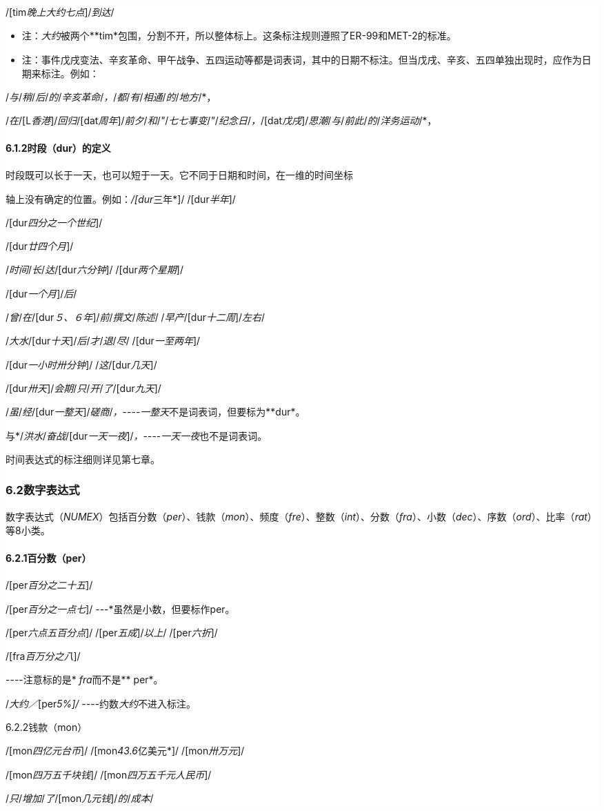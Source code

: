 /[tim*晚上大约七点*]/*到达*/

- 注：*大约*被两个**tim*包围，分割不开，所以整体标上。这条标注规则遵照了ER-99和MET-2的标准。

- 注：事件戊戌变法、辛亥革命、甲午战争、五四运动等都是词表词，其中的日期不标注。但当戊戌、辛亥、五四单独出现时，应作为日期来标注。例如：

/*与*/*稍*/*后*/*的*/*辛亥革命*/*，*/*都*/*有*/*相通*/*的*/*地方*/*，

/*在*/[L*香港*]/*回归*/[dat*周年*]/*前夕*/*和*/*"*/*七七事变*/*"*/*纪念日*/*，*/[dat*戊戌*]/*思潮*/*与*/*前此*/*的*/*洋务运动*/*，

#### 6.1.2时段（dur）的定义

时段既可以长于一天，也可以短于一天。它不同于日期和时间，在一维的时间坐标

轴上没有确定的位置。例如：*/[dur*三年*]/ /[dur*半年*]/

/[dur*四分之一个世纪*]/

/[dur*廿四个月*]/

/*时间*/*长*/*达*/[dur*六分钟*]/ /[dur*两个星期*]/

/[dur*一个月*]/*后*/

/*曾*/*在*/[dur*５、６年*]/*前*/*撰文*/*陈述*/ /*早产*/[dur*十二周*]/*左右*/

/*大水*/[dur*十天*]/*后*/*才*/*退*/*尽*/ /[dur*一至两年*]/

/[dur*一小时卅分钟*]/ /*这*/[dur*几天*]/

/[dur*卅天*]/*会期*/*只*/*开*/*了*/[dur*九天*]/

/*虽*/*经*/[dur*一整天*]/*磋商*/*，*----*一整天*不是词表词，但要标为**dur*。

与*/*洪水*/*奋战*/[dur*一天一夜*]/*，*----*一天一夜*也不是词表词。

时间表达式的标注细则详见第七章。

### 6.2数字表达式

数字表达式（*NUMEX*）包括百分数（*per*）、钱款（*mon*）、频度（*fre*）、整数（*int*）、分数（*fra*）、小数（*dec*）、序数（*ord*）、比率（*rat*）等8小类。

#### 6.2.1百分数（per）

/[per*百分之二十五*]/

/[per*百分之一点七*]/ ---*虽然是小数，但要标作per。

/[per*六点五百分点*]/ /[per*五成*]/*以上*/ /[per*六折*]/

/[fra*百万分之八*]/

----注意标的是* *fra*而不是** per*。

/*大约／*[per*5%]/ ---*-约数*大约*不进入标注。

6.2.2钱款（mon）

/[mon*四亿元台币*]/ /[mon*43.6*亿美元*]/ /[mon*卅万元*]/

/[mon*四万五千块钱*]/ /[mon*四万五千元人民币*]/

/*只*/*增加*/*了*/[mon*几元钱*]/*的*/*成本*/
